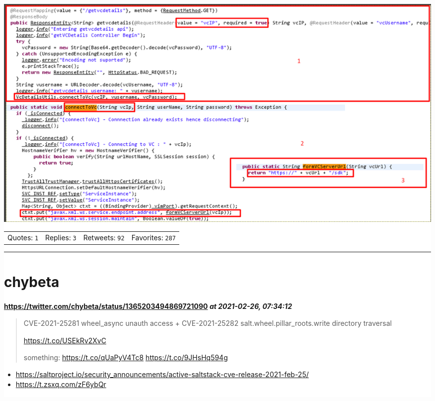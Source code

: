 <td><img src="pictures/69aafdba8a1dccccb89cba324136c708b21bd4d9d9bcd06fe73387660ba94dd9.jpg" alt="69aafdba8a1dccccb89cba324136c708b21bd4d9d9bcd06fe73387660ba94dd9.jpg"></td>
</table></tr>
<table><tr>
<td>Quotes: <code>1</code></td>
<td>Replies: <code>3</code></td>
<td>Retweets: <code>92</code></td>
<td>Favorites: <code>287</code></td>
</tr></table>

---

# chybeta
**https://twitter.com/chybeta/status/1365203494869721090 _at 2021-02-26, 07:34:12_**
<blockquote>
CVE-2021-25281 wheel_async unauth access + CVE-2021-25282 salt.wheel.pillar_roots.write directory traversal

https://t.co/USEkRv2XvC

something: https://t.co/qUaPyV4Tc8 https://t.co/9JHsHq594g
</blockquote>

* https://saltproject.io/security_announcements/active-saltstack-cve-release-2021-feb-25/
* https://t.zsxq.com/zF6ybQr

<table><tr>
